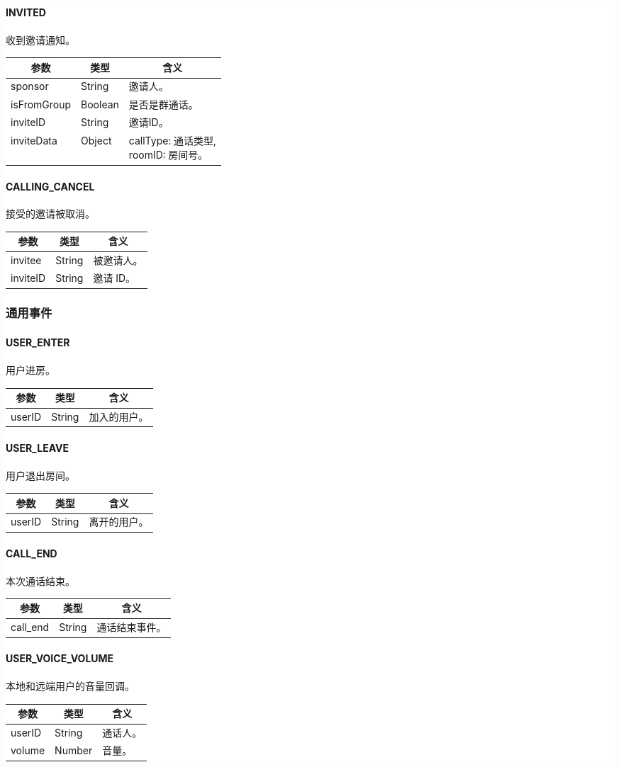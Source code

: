 #### INVITED 
收到邀请通知。

| 参数| 类型   |    含义   |
| --------------- | ---------- | -------------- |
|sponsor| String|邀请人。|
| isFromGroup | Boolean | 是否是群通话。|
|inviteID| String|邀请ID。|
|inviteData| Object | callType: 通话类型,<br>roomID: 房间号。|

#### CALLING_CANCEL
接受的邀请被取消。

| 参数| 类型   |    含义   |
| --------------- | ---------- | -------------- |
|invitee| String|被邀请人。|
|inviteID| String|邀请 ID。|

### 通用事件

#### USER_ENTER
用户进房。

| 参数| 类型   |    含义   |
| --------------- | ---------- | -------------- |
|userID| String|加入的用户。|

#### USER_LEAVE
用户退出房间。

| 参数| 类型   |    含义   |
| --------------- | ---------- | -------------- |
|userID| String|离开的用户。|

#### CALL_END
本次通话结束。

| 参数| 类型   |    含义   |
| --------------- | ---------- | -------------- |
|call_end| String|通话结束事件。|

#### USER_VOICE_VOLUME
本地和远端用户的音量回调。

| 参数| 类型   |    含义   |
| --------------- | ---------- | -------------- |
|userID| String|通话人。|
|volume| Number|音量。|
